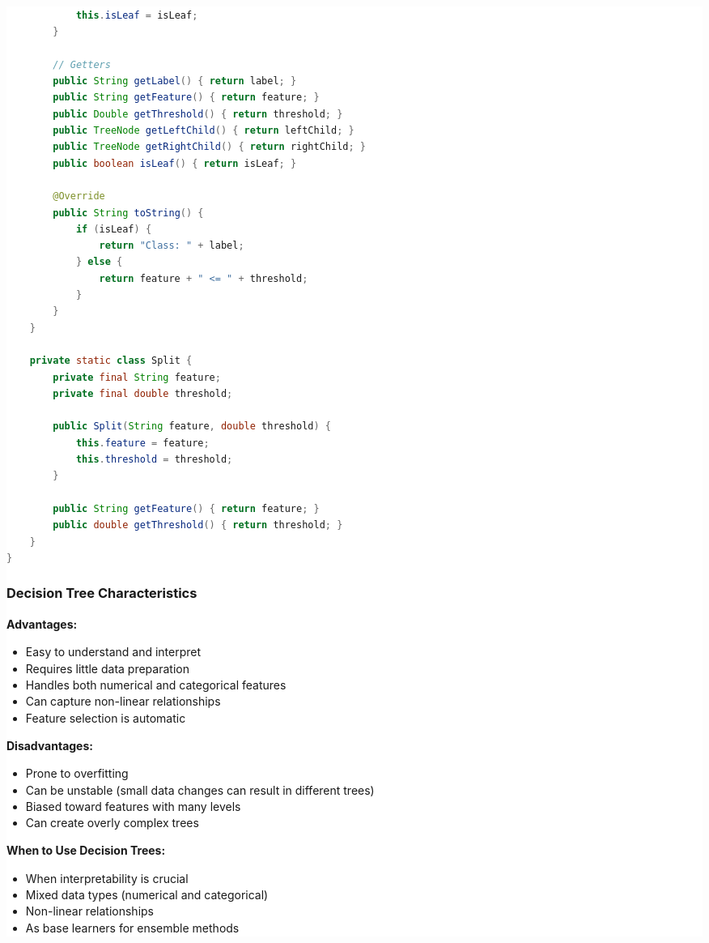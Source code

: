 ```java
            this.isLeaf = isLeaf;
        }
        
        // Getters
        public String getLabel() { return label; }
        public String getFeature() { return feature; }
        public Double getThreshold() { return threshold; }
        public TreeNode getLeftChild() { return leftChild; }
        public TreeNode getRightChild() { return rightChild; }
        public boolean isLeaf() { return isLeaf; }
        
        @Override
        public String toString() {
            if (isLeaf) {
                return "Class: " + label;
            } else {
                return feature + " <= " + threshold;
            }
        }
    }
    
    private static class Split {
        private final String feature;
        private final double threshold;
        
        public Split(String feature, double threshold) {
            this.feature = feature;
            this.threshold = threshold;
        }
        
        public String getFeature() { return feature; }
        public double getThreshold() { return threshold; }
    }
}
```

### Decision Tree Characteristics

**Advantages:**
- Easy to understand and interpret
- Requires little data preparation
- Handles both numerical and categorical features
- Can capture non-linear relationships
- Feature selection is automatic

**Disadvantages:**
- Prone to overfitting
- Can be unstable (small data changes can result in different trees)
- Biased toward features with many levels
- Can create overly complex trees

**When to Use Decision Trees:**
- When interpretability is crucial
- Mixed data types (numerical and categorical)
- Non-linear relationships
- As base learners for ensemble methods
